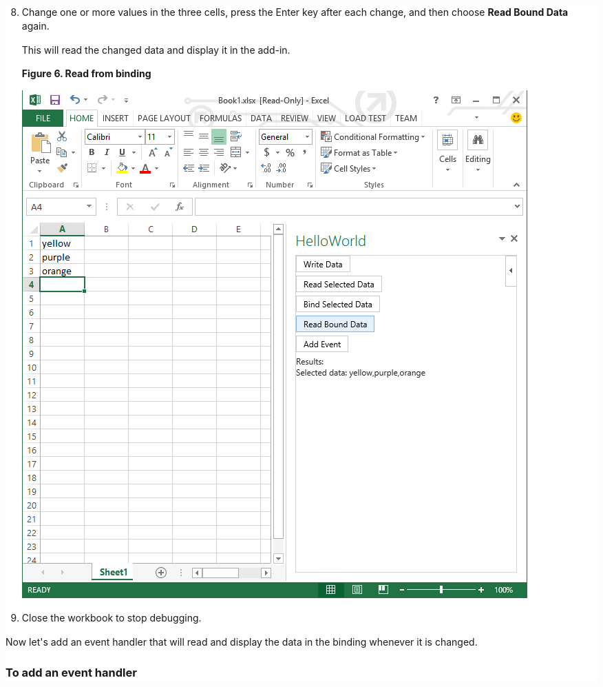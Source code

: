 8. Change one or more values in the three cells, press the Enter key after each change, and then choose  **Read Bound Data** again.
    
    This will read the changed data and display it in the add-in.
    

    **Figure 6. Read from binding**

    ![Read from binding](../images/AgaveHelloWorld06.png)

9. Close the workbook to stop debugging.
    
Now let's add an event handler that will read and display the data in the binding whenever it is changed. 


### To add an event handler

